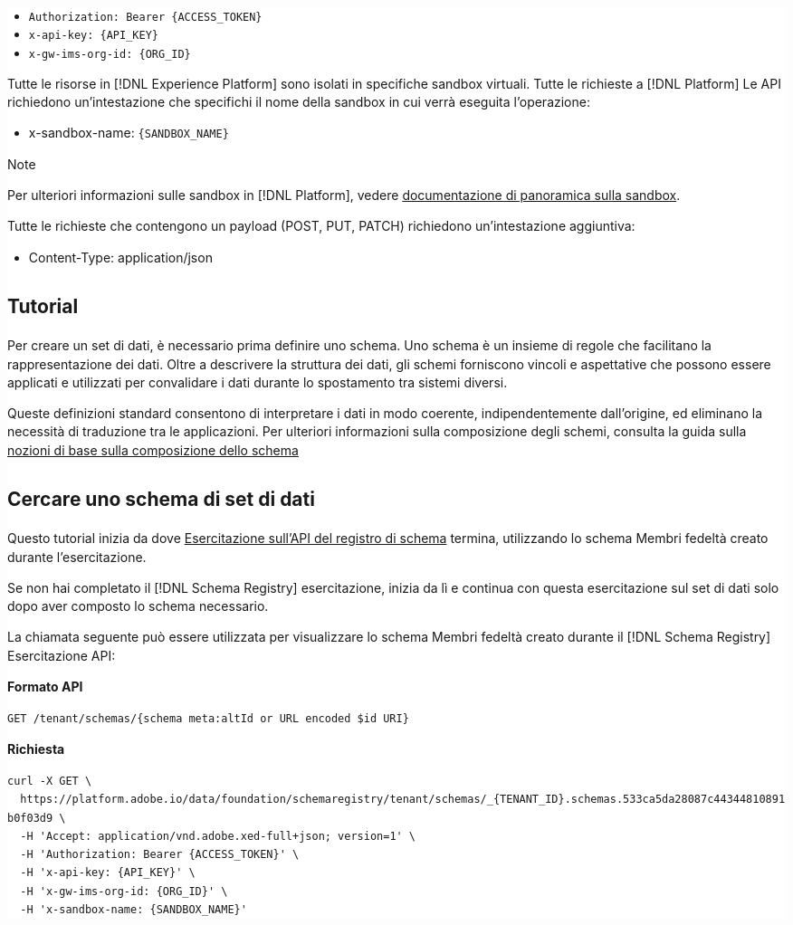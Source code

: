 * `Authorization: Bearer {ACCESS_TOKEN}`
* `x-api-key: {API_KEY}`
* `x-gw-ims-org-id: {ORG_ID}`

Tutte le risorse in [!DNL Experience Platform] sono isolati in specifiche sandbox virtuali. Tutte le richieste a [!DNL Platform] Le API richiedono un’intestazione che specifichi il nome della sandbox in cui verrà eseguita l’operazione:

* x-sandbox-name: `{SANDBOX_NAME}`

>[!NOTE]
>
>Per ulteriori informazioni sulle sandbox in [!DNL Platform], vedere [documentazione di panoramica sulla sandbox](../../sandboxes/home.md).

Tutte le richieste che contengono un payload (POST, PUT, PATCH) richiedono un’intestazione aggiuntiva:

* Content-Type: application/json

## Tutorial

Per creare un set di dati, è necessario prima definire uno schema. Uno schema è un insieme di regole che facilitano la rappresentazione dei dati. Oltre a descrivere la struttura dei dati, gli schemi forniscono vincoli e aspettative che possono essere applicati e utilizzati per convalidare i dati durante lo spostamento tra sistemi diversi.

Queste definizioni standard consentono di interpretare i dati in modo coerente, indipendentemente dall’origine, ed eliminano la necessità di traduzione tra le applicazioni. Per ulteriori informazioni sulla composizione degli schemi, consulta la guida sulla [nozioni di base sulla composizione dello schema](../../xdm/schema/composition.md)

## Cercare uno schema di set di dati

Questo tutorial inizia da dove [Esercitazione sull’API del registro di schema](../../xdm/tutorials/create-schema-api.md) termina, utilizzando lo schema Membri fedeltà creato durante l’esercitazione.

Se non hai completato il [!DNL Schema Registry] esercitazione, inizia da lì e continua con questa esercitazione sul set di dati solo dopo aver composto lo schema necessario.

La chiamata seguente può essere utilizzata per visualizzare lo schema Membri fedeltà creato durante il [!DNL Schema Registry] Esercitazione API:

**Formato API**

```HTTP
GET /tenant/schemas/{schema meta:altId or URL encoded $id URI}
```

**Richiesta**

```SHELL
curl -X GET \
  https://platform.adobe.io/data/foundation/schemaregistry/tenant/schemas/_{TENANT_ID}.schemas.533ca5da28087c44344810891b0f03d9 \
  -H 'Accept: application/vnd.adobe.xed-full+json; version=1' \
  -H 'Authorization: Bearer {ACCESS_TOKEN}' \
  -H 'x-api-key: {API_KEY}' \
  -H 'x-gw-ims-org-id: {ORG_ID}' \
  -H 'x-sandbox-name: {SANDBOX_NAME}'
```
